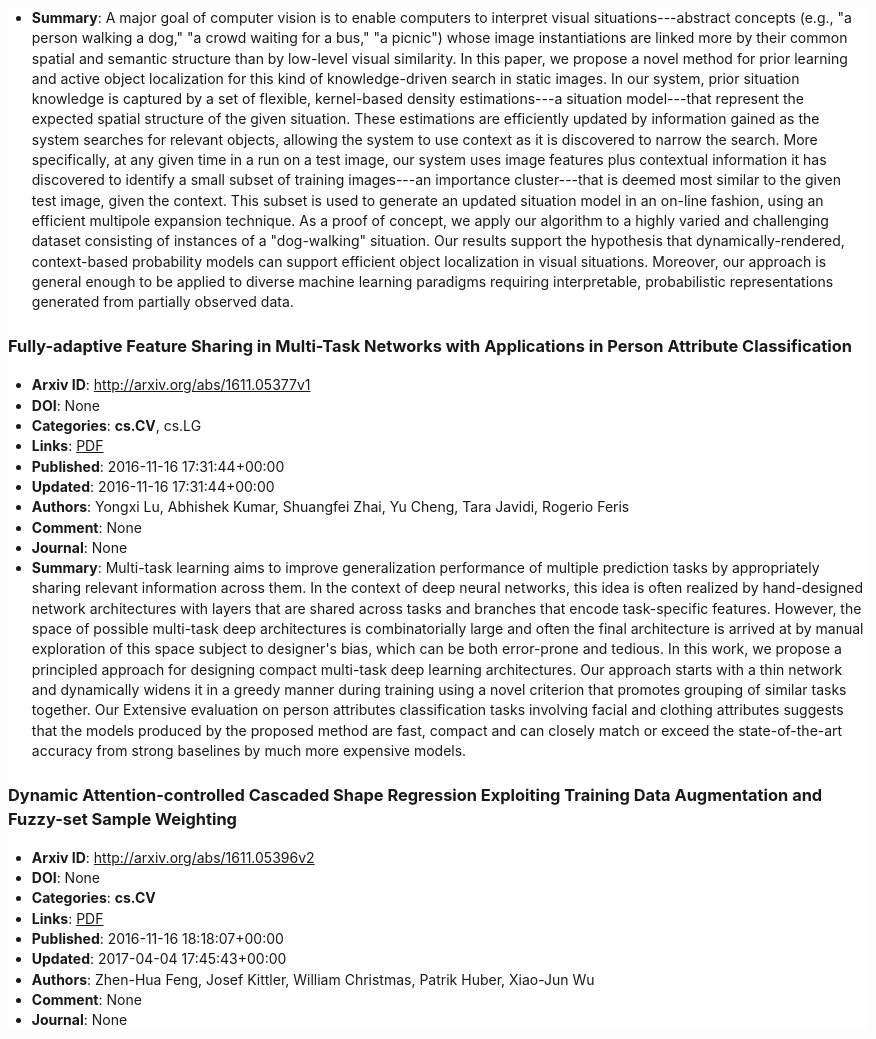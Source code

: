- **Summary**: A major goal of computer vision is to enable computers to interpret visual situations---abstract concepts (e.g., "a person walking a dog," "a crowd waiting for a bus," "a picnic") whose image instantiations are linked more by their common spatial and semantic structure than by low-level visual similarity. In this paper, we propose a novel method for prior learning and active object localization for this kind of knowledge-driven search in static images. In our system, prior situation knowledge is captured by a set of flexible, kernel-based density estimations---a situation model---that represent the expected spatial structure of the given situation. These estimations are efficiently updated by information gained as the system searches for relevant objects, allowing the system to use context as it is discovered to narrow the search.   More specifically, at any given time in a run on a test image, our system uses image features plus contextual information it has discovered to identify a small subset of training images---an importance cluster---that is deemed most similar to the given test image, given the context. This subset is used to generate an updated situation model in an on-line fashion, using an efficient multipole expansion technique.   As a proof of concept, we apply our algorithm to a highly varied and challenging dataset consisting of instances of a "dog-walking" situation. Our results support the hypothesis that dynamically-rendered, context-based probability models can support efficient object localization in visual situations. Moreover, our approach is general enough to be applied to diverse machine learning paradigms requiring interpretable, probabilistic representations generated from partially observed data.



### Fully-adaptive Feature Sharing in Multi-Task Networks with Applications in Person Attribute Classification
- **Arxiv ID**: http://arxiv.org/abs/1611.05377v1
- **DOI**: None
- **Categories**: **cs.CV**, cs.LG
- **Links**: [PDF](http://arxiv.org/pdf/1611.05377v1)
- **Published**: 2016-11-16 17:31:44+00:00
- **Updated**: 2016-11-16 17:31:44+00:00
- **Authors**: Yongxi Lu, Abhishek Kumar, Shuangfei Zhai, Yu Cheng, Tara Javidi, Rogerio Feris
- **Comment**: None
- **Journal**: None
- **Summary**: Multi-task learning aims to improve generalization performance of multiple prediction tasks by appropriately sharing relevant information across them. In the context of deep neural networks, this idea is often realized by hand-designed network architectures with layers that are shared across tasks and branches that encode task-specific features. However, the space of possible multi-task deep architectures is combinatorially large and often the final architecture is arrived at by manual exploration of this space subject to designer's bias, which can be both error-prone and tedious. In this work, we propose a principled approach for designing compact multi-task deep learning architectures. Our approach starts with a thin network and dynamically widens it in a greedy manner during training using a novel criterion that promotes grouping of similar tasks together. Our Extensive evaluation on person attributes classification tasks involving facial and clothing attributes suggests that the models produced by the proposed method are fast, compact and can closely match or exceed the state-of-the-art accuracy from strong baselines by much more expensive models.



### Dynamic Attention-controlled Cascaded Shape Regression Exploiting Training Data Augmentation and Fuzzy-set Sample Weighting
- **Arxiv ID**: http://arxiv.org/abs/1611.05396v2
- **DOI**: None
- **Categories**: **cs.CV**
- **Links**: [PDF](http://arxiv.org/pdf/1611.05396v2)
- **Published**: 2016-11-16 18:18:07+00:00
- **Updated**: 2017-04-04 17:45:43+00:00
- **Authors**: Zhen-Hua Feng, Josef Kittler, William Christmas, Patrik Huber, Xiao-Jun Wu
- **Comment**: None
- **Journal**: None